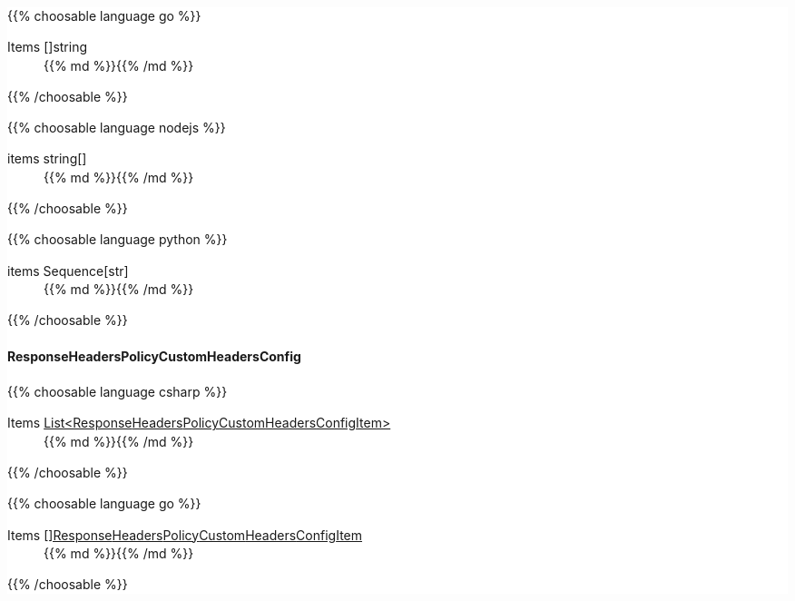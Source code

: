 {{% choosable language go %}}
<dl class="resources-properties"><dt class="property-optional"
            title="Optional">
        <span id="items_go">
<a href="#items_go" style="color: inherit; text-decoration: inherit;">Items</a>
</span>
        <span class="property-indicator"></span>
        <span class="property-type">[]string</span>
    </dt>
    <dd>{{% md %}}{{% /md %}}</dd></dl>
{{% /choosable %}}

{{% choosable language nodejs %}}
<dl class="resources-properties"><dt class="property-optional"
            title="Optional">
        <span id="items_nodejs">
<a href="#items_nodejs" style="color: inherit; text-decoration: inherit;">items</a>
</span>
        <span class="property-indicator"></span>
        <span class="property-type">string[]</span>
    </dt>
    <dd>{{% md %}}{{% /md %}}</dd></dl>
{{% /choosable %}}

{{% choosable language python %}}
<dl class="resources-properties"><dt class="property-optional"
            title="Optional">
        <span id="items_python">
<a href="#items_python" style="color: inherit; text-decoration: inherit;">items</a>
</span>
        <span class="property-indicator"></span>
        <span class="property-type">Sequence[str]</span>
    </dt>
    <dd>{{% md %}}{{% /md %}}</dd></dl>
{{% /choosable %}}

<h4 id="responseheaderspolicycustomheadersconfig">Response<wbr>Headers<wbr>Policy<wbr>Custom<wbr>Headers<wbr>Config</h4>

{{% choosable language csharp %}}
<dl class="resources-properties"><dt class="property-optional"
            title="Optional">
        <span id="items_csharp">
<a href="#items_csharp" style="color: inherit; text-decoration: inherit;">Items</a>
</span>
        <span class="property-indicator"></span>
        <span class="property-type"><a href="#responseheaderspolicycustomheadersconfigitem">List&lt;Response<wbr>Headers<wbr>Policy<wbr>Custom<wbr>Headers<wbr>Config<wbr>Item&gt;</a></span>
    </dt>
    <dd>{{% md %}}{{% /md %}}</dd></dl>
{{% /choosable %}}

{{% choosable language go %}}
<dl class="resources-properties"><dt class="property-optional"
            title="Optional">
        <span id="items_go">
<a href="#items_go" style="color: inherit; text-decoration: inherit;">Items</a>
</span>
        <span class="property-indicator"></span>
        <span class="property-type"><a href="#responseheaderspolicycustomheadersconfigitem">[]Response<wbr>Headers<wbr>Policy<wbr>Custom<wbr>Headers<wbr>Config<wbr>Item</a></span>
    </dt>
    <dd>{{% md %}}{{% /md %}}</dd></dl>
{{% /choosable %}}
